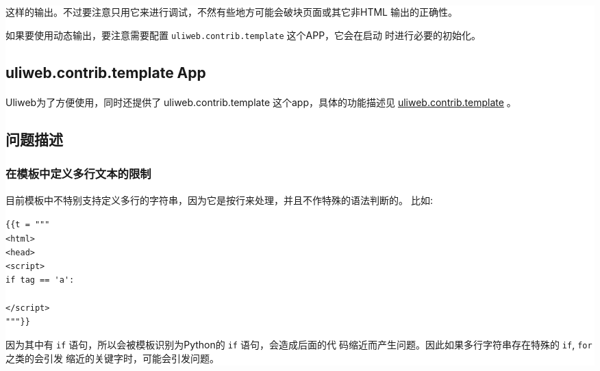 这样的输出。不过要注意只用它来进行调试，不然有些地方可能会破块页面或其它非HTML
输出的正确性。

如果要使用动态输出，要注意需要配置 `uliweb.contrib.template` 这个APP，它会在启动
时进行必要的初始化。

## uliweb.contrib.template App

Uliweb为了方便使用，同时还提供了 uliweb.contrib.template 这个app，具体的功能描述见 [uliweb.contrib.template](app_template.html) 。


## 问题描述


### 在模板中定义多行文本的限制

目前模板中不特别支持定义多行的字符串，因为它是按行来处理，并且不作特殊的语法判断的。
比如:


```
{{t = """
<html>
<head>
<script>
if tag == 'a':

</script>
"""}}
```

因为其中有 `if` 语句，所以会被模板识别为Python的 `if` 语句，会造成后面的代
码缩近而产生问题。因此如果多行字符串存在特殊的 `if`, `for` 之类的会引发
缩近的关键字时，可能会引发问题。

